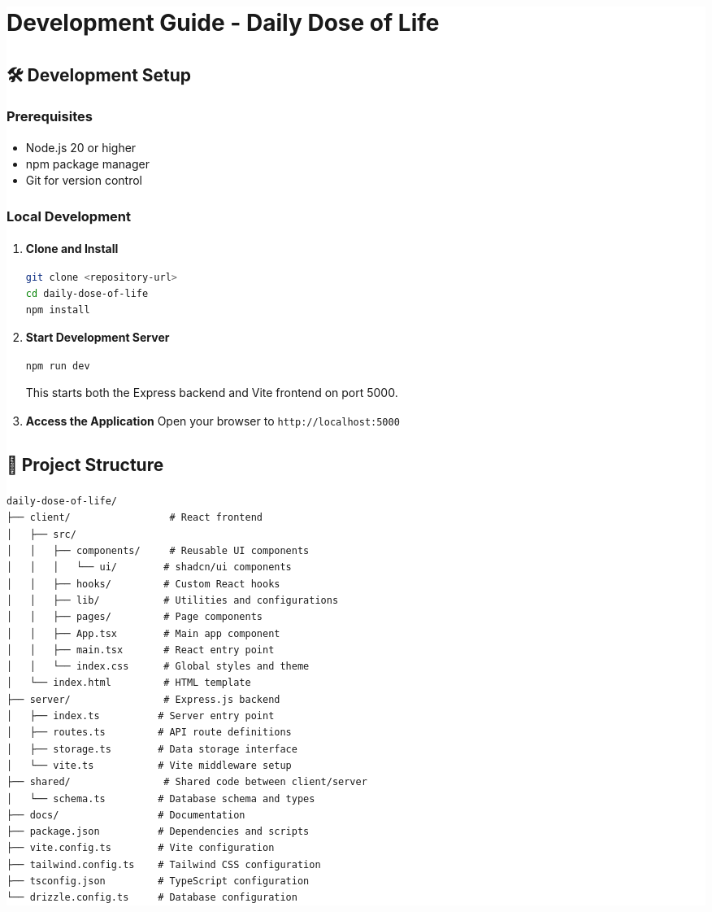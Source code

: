 # Development Guide - Daily Dose of Life

## 🛠️ Development Setup

### Prerequisites
- Node.js 20 or higher
- npm package manager
- Git for version control

### Local Development
1. **Clone and Install**
   ```bash
   git clone <repository-url>
   cd daily-dose-of-life
   npm install
   ```

2. **Start Development Server**
   ```bash
   npm run dev
   ```
   This starts both the Express backend and Vite frontend on port 5000.

3. **Access the Application**
   Open your browser to `http://localhost:5000`

## 📁 Project Structure

```
daily-dose-of-life/
├── client/                 # React frontend
│   ├── src/
│   │   ├── components/     # Reusable UI components
│   │   │   └── ui/        # shadcn/ui components
│   │   ├── hooks/         # Custom React hooks
│   │   ├── lib/           # Utilities and configurations
│   │   ├── pages/         # Page components
│   │   ├── App.tsx        # Main app component
│   │   ├── main.tsx       # React entry point
│   │   └── index.css      # Global styles and theme
│   └── index.html         # HTML template
├── server/                # Express.js backend
│   ├── index.ts          # Server entry point
│   ├── routes.ts         # API route definitions
│   ├── storage.ts        # Data storage interface
│   └── vite.ts           # Vite middleware setup
├── shared/                # Shared code between client/server
│   └── schema.ts         # Database schema and types
├── docs/                 # Documentation
├── package.json          # Dependencies and scripts
├── vite.config.ts        # Vite configuration
├── tailwind.config.ts    # Tailwind CSS configuration
├── tsconfig.json         # TypeScript configuration
└── drizzle.config.ts     # Database configuration
```
